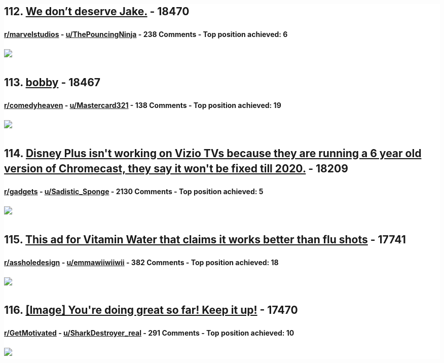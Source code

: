 ## 112. [We don’t deserve Jake.](http://reddit.com/r/marvelstudios/comments/dvz95b/we_dont_deserve_jake/) - 18470
#### [r/marvelstudios](http://reddit.com/r/marvelstudios) - [u/ThePouncingNinja](http://reddit.com/u/ThePouncingNinja) - 238 Comments - Top position achieved: 6

<a href="https://i.redd.it/goc1kifl1jy31.jpg"><img src="https://b.thumbs.redditmedia.com/FlPA-st3oDcIqh-nsf2ODAjnD7IAd_C0ra6iLTMZp7k.jpg"></img></a>

## 113. [bobby](http://reddit.com/r/comedyheaven/comments/dw1ee3/bobby/) - 18467
#### [r/comedyheaven](http://reddit.com/r/comedyheaven) - [u/Mastercard321](http://reddit.com/u/Mastercard321) - 138 Comments - Top position achieved: 19

<a href="https://i.redd.it/pmhvz2aqsjy31.jpg"><img src="https://a.thumbs.redditmedia.com/SXCHS0QAxD5kaLFfCRdlyIerYeMvNFCTo3ustfYG3l0.jpg"></img></a>

## 114. [Disney Plus isn't working on Vizio TVs because they are running a 6 year old version of Chromecast, they say it won't be fixed till 2020.](http://reddit.com/r/gadgets/comments/dvrz9c/disney_plus_isnt_working_on_vizio_tvs_because/) - 18209
#### [r/gadgets](http://reddit.com/r/gadgets) - [u/Sadistic_Sponge](http://reddit.com/u/Sadistic_Sponge) - 2130 Comments - Top position achieved: 5

<a href="https://www.businessinsider.com/disney-plus-not-working-vizio-smart-tvs-chromecast-2019-11"><img src="https://a.thumbs.redditmedia.com/svaQ7IXQgOJPbz2i4Qb6vMP3ry-am6xRr8J7dU3gjB4.jpg"></img></a>

## 115. [This ad for Vitamin Water that claims it works better than flu shots](http://reddit.com/r/assholedesign/comments/dvymcr/this_ad_for_vitamin_water_that_claims_it_works/) - 17741
#### [r/assholedesign](http://reddit.com/r/assholedesign) - [u/emmawiiwiiwii](http://reddit.com/u/emmawiiwiiwii) - 382 Comments - Top position achieved: 18

<a href="https://i.redd.it/cgwbtuiduiy31.jpg"><img src="https://b.thumbs.redditmedia.com/W4YACGiVyg9a5AogRwHgnxWRua6FqnqHjgV4okoXKgo.jpg"></img></a>

## 116. [[Image] You're doing great so far! Keep it up!](http://reddit.com/r/GetMotivated/comments/dvsamt/image_youre_doing_great_so_far_keep_it_up/) - 17470
#### [r/GetMotivated](http://reddit.com/r/GetMotivated) - [u/SharkDestroyer_real](http://reddit.com/u/SharkDestroyer_real) - 291 Comments - Top position achieved: 10

<a href="https://i.redd.it/th4vf9jkogy31.jpg"><img src="https://b.thumbs.redditmedia.com/Acy6-hE27r1uJ4ntVo5SoYNQDXCOthLPff03AcYfyls.jpg"></img></a>
